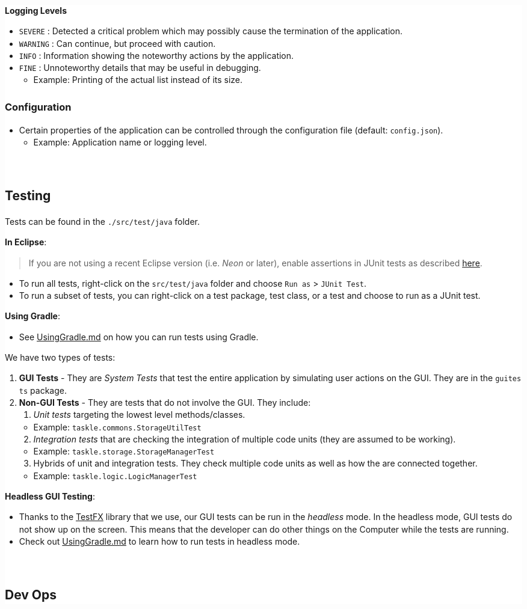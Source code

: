 **Logging Levels**

* `SEVERE` : Detected a critical problem which may possibly cause the termination of the application.
* `WARNING` : Can continue, but proceed with caution.
* `INFO` : Information showing the noteworthy actions by the application.
* `FINE` : Unnoteworthy details that may be useful in debugging.
	* Example: Printing of the actual list instead of its size.

### Configuration

* Certain properties of the application can be controlled through the configuration file (default: `config.json`).
	* Example: Application name or logging level.

<br>

## Testing

Tests can be found in the `./src/test/java` folder.

**In Eclipse**:
> If you are not using a recent Eclipse version (i.e. _Neon_ or later), enable assertions in JUnit tests as described [here](http://stackoverflow.com/questions/2522897/eclipse-junit-ea-vm-option).

* To run all tests, right-click on the `src/test/java` folder and choose `Run as` > `JUnit Test`.
* To run a subset of tests, you can right-click on a test package, test class, or a test and choose to run as a JUnit test.

**Using Gradle**:
* See [UsingGradle.md](UsingGradle.md) on how you can run tests using Gradle.

We have two types of tests:

1. **GUI Tests** - They are _System Tests_ that test the entire application by simulating user actions on the GUI. They are in the `guitests` package.
2. **Non-GUI Tests** - They are tests that do not involve the GUI. They include:
   1. _Unit tests_ targeting the lowest level methods/classes.
	* Example: `taskle.commons.StorageUtilTest`
   2. _Integration tests_ that are checking the integration of multiple code units (they are assumed to be working).
	* Example: `taskle.storage.StorageManagerTest`
   3. Hybrids of unit and integration tests. They check multiple code units as well as how the are connected together.
	* Example: `taskle.logic.LogicManagerTest`
  
**Headless GUI Testing**:
* Thanks to the [TestFX](https://github.com/TestFX/TestFX) library that we use, our GUI tests can be run in the _headless_ mode. In the headless mode, GUI tests do not show up on the screen. This means that the developer can do other things on the Computer while the tests are running.
* Check out [UsingGradle.md](UsingGradle.md#running-tests) to learn how to run tests in headless mode.

<br>

## Dev Ops
